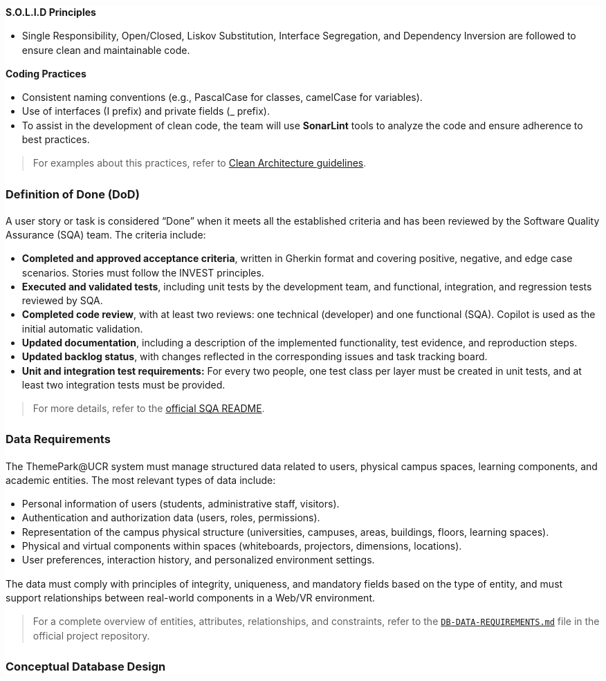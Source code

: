 **S.O.L.I.D Principles**

- Single Responsibility, Open/Closed, Liskov Substitution, Interface Segregation, and Dependency Inversion are followed to ensure clean and maintainable code.

**Coding Practices**

- Consistent naming conventions (e.g., PascalCase for classes, camelCase for variables).
- Use of interfaces (I prefix) and private fields (_ prefix).
- To assist in the development of clean code, the team will use **SonarLint** tools to analyze the code and ensure adherence to best practices.

> For examples about this practices, refer to [Clean Architecture guidelines](/Docs/Guidelines/CA-GUIDELINES.md).

### Definition of Done (DoD)

A user story or task is considered “Done” when it meets all the established criteria and has been reviewed by the Software Quality Assurance (SQA) team. The criteria include:

* **Completed and approved acceptance criteria**, written in Gherkin format and covering positive, negative, and edge case scenarios. Stories must follow the INVEST principles.
* **Executed and validated tests**, including unit tests by the development team, and functional, integration, and regression tests reviewed by SQA.
* **Completed code review**, with at least two reviews: one technical (developer) and one functional (SQA). Copilot is used as the initial automatic validation.
* **Updated documentation**, including a description of the implemented functionality, test evidence, and reproduction steps.
* **Updated backlog status**, with changes reflected in the corresponding issues and task tracking board.
* **Unit and integration test requirements:** For every two people, one test class per layer must be created in unit tests, and at least two integration tests must be provided.

> For more details, refer to the [official SQA README](/Docs/Guidelines/SQA-GUIDELINES.md).

### Data Requirements

The ThemePark\@UCR system must manage structured data related to users, physical campus spaces, learning components, and academic entities. The most relevant types of data include:

* Personal information of users (students, administrative staff, visitors).
* Authentication and authorization data (users, roles, permissions).
* Representation of the campus physical structure (universities, campuses, areas, buildings, floors, learning spaces).
* Physical and virtual components within spaces (whiteboards, projectors, dimensions, locations).
* User preferences, interaction history, and personalized environment settings.

The data must comply with principles of integrity, uniqueness, and mandatory fields based on the type of entity, and must support relationships between real-world components in a Web/VR environment.

> For a complete overview of entities, attributes, relationships, and constraints, refer to the [`DB-DATA-REQUIREMENTS.md`](/Docs/Guidelines/DB-DATA-REQUIREMENTS.md) file in the official project repository.

### Conceptual Database Design
